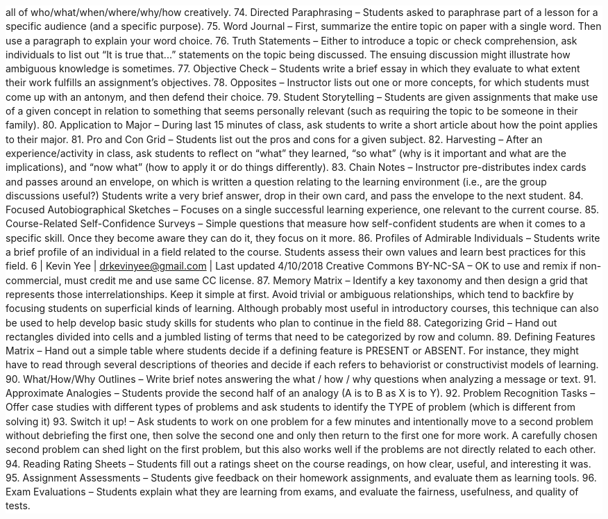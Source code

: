 all of who/what/when/where/why/how creatively.
74. Directed Paraphrasing – Students asked to paraphrase part of a lesson for a specific
audience (and a specific purpose).
75. Word Journal – First, summarize the entire topic on paper with a single word. Then
use a paragraph to explain your word choice.
76. Truth Statements – Either to introduce a topic or check comprehension, ask
individuals to list out “It is true that...” statements on the topic being discussed. The
ensuing discussion might illustrate how ambiguous knowledge is sometimes.
77. Objective Check – Students write a brief essay in which they evaluate to what extent
their work fulfills an assignment’s objectives.
78. Opposites – Instructor lists out one or more concepts, for which students must come up
with an antonym, and then defend their choice.
79. Student Storytelling – Students are given assignments that make use of a given
concept in relation to something that seems personally relevant (such as requiring the
topic to be someone in their family).
80. Application to Major – During last 15 minutes of class, ask students to write a short
article about how the point applies to their major.
81. Pro and Con Grid – Students list out the pros and cons for a given subject.
82. Harvesting – After an experience/activity in class, ask students to reflect on “what” they
learned, “so what” (why is it important and what are the implications), and “now what”
(how to apply it or do things differently).
83. Chain Notes – Instructor pre-distributes index cards and passes around an envelope, on
which is written a question relating to the learning environment (i.e., are the group
discussions useful?) Students write a very brief answer, drop in their own card, and pass
the envelope to the next student.
84. Focused Autobiographical Sketches – Focuses on a single successful learning
experience, one relevant to the current course.
85. Course-Related Self-Confidence Surveys – Simple questions that measure how
self-confident students are when it comes to a specific skill. Once they become aware they
can do it, they focus on it more.
86. Profiles of Admirable Individuals – Students write a brief profile of an individual in
a field related to the course. Students assess their own values and learn best practices for
this field.
6 | Kevin Yee | drkevinyee@gmail.com | Last updated 4/10/2018
Creative Commons BY-NC-SA – OK to use and remix if non-commercial, must credit me and use same CC license.
87. Memory Matrix – Identify a key taxonomy and then design a grid that represents those
interrelationships. Keep it simple at first. Avoid trivial or ambiguous relationships, which
tend to backfire by focusing students on superficial kinds of learning. Although probably
most useful in introductory courses, this technique can also be used to help develop basic
study skills for students who plan to continue in the field
88. Categorizing Grid – Hand out rectangles divided into cells and a jumbled listing of
terms that need to be categorized by row and column.
89. Defining Features Matrix – Hand out a simple table where students decide if a
defining feature is PRESENT or ABSENT. For instance, they might have to read through
several descriptions of theories and decide if each refers to behaviorist or constructivist
models of learning.
90. What/How/Why Outlines – Write brief notes answering the what / how / why
questions when analyzing a message or text.
91. Approximate Analogies – Students provide the second half of an analogy (A is to B as
X is to Y).
92. Problem Recognition Tasks – Offer case studies with different types of problems and
ask students to identify the TYPE of problem (which is different from solving it)
93. Switch it up! – Ask students to work on one problem for a few minutes and
intentionally move to a second problem without debriefing the first one, then solve the
second one and only then return to the first one for more work. A carefully chosen second
problem can shed light on the first problem, but this also works well if the problems are
not directly related to each other.
94. Reading Rating Sheets – Students fill out a ratings sheet on the course readings, on
how clear, useful, and interesting it was.
95. Assignment Assessments – Students give feedback on their homework assignments,
and evaluate them as learning tools.
96. Exam Evaluations – Students explain what they are learning from exams, and evaluate
the fairness, usefulness, and quality of tests.